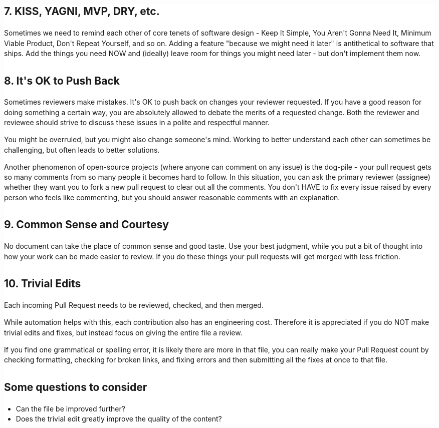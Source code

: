 ## 7. KISS, YAGNI, MVP, DRY, etc.

Sometimes we need to remind each other of core tenets of software design - Keep It Simple, You Aren't Gonna Need It, Minimum Viable Product, Don't Repeat Yourself, and so on. Adding a feature "because we might need it later" is antithetical to software that ships. Add the things you need NOW and (ideally) leave room for things you might need later - but don't implement them now.

## 8. It's OK to Push Back

Sometimes reviewers make mistakes. It's OK to push back on changes your reviewer requested. If you have a good reason for doing something a certain way, you are absolutely allowed to debate the merits of a requested change. Both the reviewer and reviewee should strive to discuss these issues in a polite and respectful manner.

You might be overruled, but you might also change someone's mind. Working to better understand each other can sometimes be challenging, but often leads to better solutions.

Another phenomenon of open-source projects (where anyone can comment on any issue) is the dog-pile - your pull request gets so many comments from so many people it becomes hard to follow. In this situation, you can ask the primary reviewer (assignee) whether they want you to fork a new pull request to clear out all the comments. You don't HAVE to fix every issue raised by every person who feels like commenting, but you should answer reasonable comments with an explanation.

## 9. Common Sense and Courtesy

No document can take the place of common sense and good taste. Use your best judgment, while you put
a bit of thought into how your work can be made easier to review. If you do these things your pull requests will get merged with less friction.

## 10. Trivial Edits

Each incoming Pull Request needs to be reviewed, checked, and then merged.

While automation helps with this, each contribution also has an engineering cost. Therefore it is appreciated if you do NOT make trivial edits and fixes, but instead focus on giving the entire file a review.

If you find one grammatical or spelling error, it is likely there are more in that file, you can really make your Pull Request count by checking formatting, checking for broken links, and fixing errors and then submitting all the fixes at once to that file.

## Some questions to consider

- Can the file be improved further?
- Does the trivial edit greatly improve the quality of the content?
